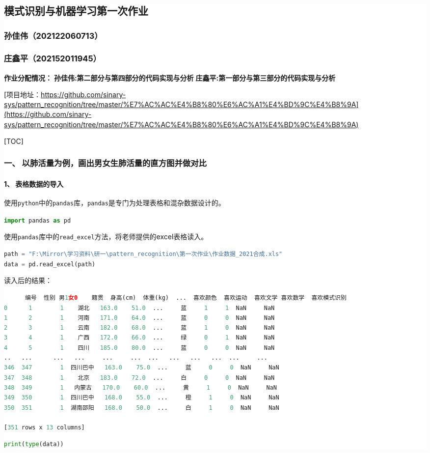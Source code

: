 ## 模式识别与机器学习第一次作业

### 孙佳伟（202122060713）

### 庄鑫平（202152011945）

**作业分配情况：**
**孙佳伟:第二部分与第四部分的代码实现与分析**
**庄鑫平:第一部分与第三部分的代码实现与分析**

[项目地址：https://github.com/sinary-sys/pattern_recognition/tree/master/%E7%AC%AC%E4%B8%80%E6%AC%A1%E4%BD%9C%E4%B8%9A](https://github.com/sinary-sys/pattern_recognition/tree/master/%E7%AC%AC%E4%B8%80%E6%AC%A1%E4%BD%9C%E4%B8%9A)

[TOC]

### 一、 以肺活量为例，画出男女生肺活量的直方图并做对比

#### 1、 表格数据的导入

使用`python`中的`pandas`库，`pandas`是专门为处理表格和混杂数据设计的。

```python
import pandas as pd
```

使用`pandas`库中的`read_excel`方法，将老师提供的excel表格读入。

```python
path = "F:\Mirror\学习资料\研一\pattern_recognition\第一次作业\作业数据_2021合成.xls"
data = pd.read_excel(path)
```

读入后的结果：

```python
      编号  性别 男1女0    籍贯  身高(cm)  体重(kg)  ...  喜欢颜色  喜欢运动  喜欢文学 喜欢数学  喜欢模式识别
0      1        1    湖北   163.0    51.0  ...     蓝     1     1  NaN     NaN
1      2        1    河南   171.0    64.0  ...     蓝     0     0  NaN     NaN
2      3        1    云南   182.0    68.0  ...     蓝     1     0  NaN     NaN
3      4        1    广西   172.0    66.0  ...     绿     0     1  NaN     NaN
4      5        1    四川   185.0    80.0  ...     蓝     0     0  NaN     NaN
..   ...      ...   ...     ...     ...  ...   ...   ...   ...  ...     ...
346  347        1  四川巴中   163.0    75.0  ...     蓝     0     0  NaN     NaN
347  348        1    北京   183.0    72.0  ...     白     0     0  NaN     NaN
348  349        1   内蒙古   170.0    60.0  ...     黄     1     0  NaN     NaN
349  350        1  四川巴中   168.0    55.0  ...     橙     1     0  NaN     NaN
350  351        1  湖南邵阳   168.0    50.0  ...     白     1     0  NaN     NaN

[351 rows x 13 columns]
```

```python
print(type(data))
```
